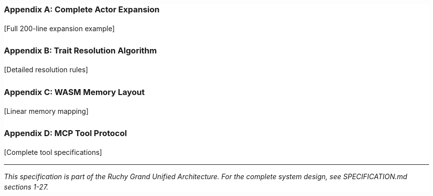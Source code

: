 ### Appendix A: Complete Actor Expansion
[Full 200-line expansion example]

### Appendix B: Trait Resolution Algorithm
[Detailed resolution rules]

### Appendix C: WASM Memory Layout
[Linear memory mapping]

### Appendix D: MCP Tool Protocol
[Complete tool specifications]

---

*This specification is part of the Ruchy Grand Unified Architecture. For the complete system design, see SPECIFICATION.md sections 1-27.*
